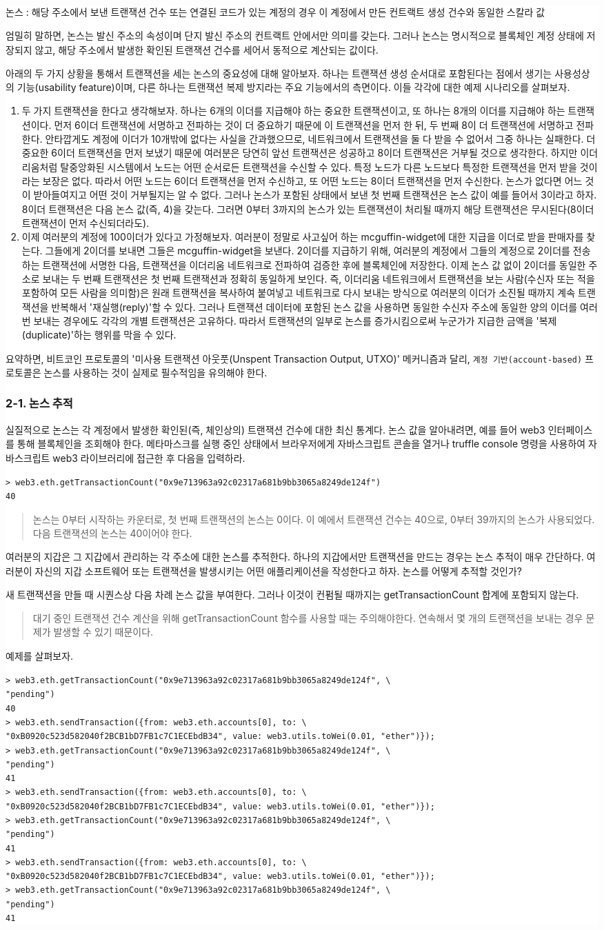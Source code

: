 논스 : 해당 주소에서 보낸 트랜잭션 건수 또는 연결된 코드가 있는 계정의 경우 이 계정에서 만든 컨트랙트 생성 건수와 동일한 스칼라 값

엄밀히 말하면, 논스는 발신 주소의 속성이며 단지 발신 주소의 컨트랙트 안에서만 의미를 갖는다. 그러나 논스는 명시적으로 블록체인 계정 상태에 저장되지 않고, 해당 주소에서 발생한 확인된 트랜잭션 건수를 세어서 동적으로 계산되는 값이다.

아래의 두 가지 상황을 통해서 트랜잭션을 세는 논스의 중요성에 대해 알아보자. 하나는 트랜잭션 생성 순서대로 포함된다는 점에서 생기는 사용성상의 기능(usability feature)이며, 다른 하나는 트랜잭션 복제 방지라는 주요 기능에서의 측면이다. 이들 각각에 대한 예제 시나리오를 살펴보자.

1. 두 가지 트랜잭션을 한다고 생각해보자. 하나는 6개의 이더를 지급해야 하는 중요한 트랜잭션이고, 또 하나는 8개의 이더를 지급해야 하는 트랜잭션이다. 먼저 6이더 트랜잭션에 서명하고 전파하는 것이 더 중요하기 때문에 이 트랜잭션을 먼저 한 뒤, 두 번째 8이 더 트랜잭션에 서명하고 전파한다. 안타깝게도 계정에 이더가 10개밖에 없다는 사실을 간과했으므로, 네트워크에서 트랜잭션을 둘 다 받을 수 없어서 그중 하나는 실패한다. 더 중요한 6이더 트랜잭션을 먼저 보냈기 때문에 여러분은 당연히 앞선 트랜잭션은 성공하고 8이더 트랜잭션은 거부될 것으로 생각한다. 하지만 이더리움처럼 탈중앙화된 시스템에서 노드는 어떤 순서로든 트랜잭션을 수신할 수 있다. 특정 노드가 다른 노드보다 특정한 트랜잭션을 먼저 받을 것이라는 보장은 없다. 따라서 어떤 노드는 6이더 트랜잭션을 먼저 수신하고, 또 어떤 노드는 8이더 트랜잭션을 먼저 수신한다. 논스가 없다면 어느 것이 받아들여지고 어떤 것이 거부될지는 알 수 없다. 그러나 논스가 포함된 상태에서 보낸 첫 번째 트랜잭션은 논스 값이 예를 들어서 3이라고 하자. 8이더 트랜잭션은 다음 논스 값(즉, 4)을 갖는다. 그러면 0부터 3까지의 논스가 있는 트랜잭션이 처리될 때까지 해당 트랜잭션은 무시된다(8이더 트랜잭션이 먼저 수신되더라도).
2. 이제 여러분의 계정에 100이더가 있다고 가정해보자. 여러분이 정말로 사고싶어 하는 mcguffin-widget에 대한 지급을 이더로 받을 판매자를 찾는다. 그들에게 2이더를 보내면 그들은 mcguffin-widget을 보낸다. 2이더를 지급하기 위해, 여러분의 계정에서 그들의 계정으로 2이더를 전송하는 트랜잭션에 서명한 다음, 트랜잭션을 이더리움 네트워크로 전파하여 검증한 후에 블록체인에 저장한다. 이제 논스 값 없이 2이더를 동일한 주소로 보내는 두 번째 트랜잭션은 첫 번째 트랜잭션과 정확히 동일하게 보인다. 즉, 이더리움 네트워크에서 트랜잭션을 보는 사람(수신자 또는 적을 포함하여 모든 사람을 의미함)은 원래 트랜잭션을 복사하여 붙여넣고 네트워크로 다시 보내는 방식으로 여러분의 이더가 소진될 때까지 계속 트랜잭션을 반복해서 '재실행(reply)'할 수 있다. 그러나 트랜잭션 데이터에 포함된 논스 값을 사용하면 동일한 수신자 주소에 동일한 양의 이더를 여러 번 보내는 경우에도 각각의 개별 트랜잭션은 고유하다. 따라서 트랜잭션의 일부로 논스를 증가시킴으로써 누군가가 지급한 금액을 '복제(duplicate)'하는 행위를 막을 수 있다.

요약하면, 비트코인 프로토콜의 '미사용 트랜잭션 아웃풋(Unspent Transaction Output, UTXO)' 메커니즘과 달리, `계정 기반(account-based)` 프로토콜은 논스를 사용하는 것이 실제로 필수적임을 유의해야 한다.

### **2-1. 논스 추적**

실질적으로 논스는 각 계정에서 발생한 확인된(즉, 체인상의) 트랜잭션 건수에 대한 최신 통계다. 논스 값을 알아내려면, 예를 들어 web3 인터페이스를 통해 블록체인을 조회해야 한다. 메타마스크를 실행 중인 상태에서 브라우저에게 자바스크립트 콘솔을 열거나 truffle console 명령을 사용하여 자바스크립트 web3 라이브러리에 접근한 후 다음을 입력하라.

```
> web3.eth.getTransactionCount("0x9e713963a92c02317a681b9bb3065a8249de124f")
40
```

> 논스는 0부터 시작하는 카운터로, 첫 번째 트랜잭션의 논스는 0이다. 이 예에서 트랜잭션 건수는 40으로, 0부터 39까지의 논스가 사용되었다. 다음 트랜잭션의 논스는 40이어야 한다.

여러분의 지갑은 그 지갑에서 관리하는 각 주소에 대한 논스를 추적한다. 하나의 지갑에서만 트랜잭션을 만드는 경우는 논스 추적이 매우 간단하다. 여러분이 자신의 지갑 소프트웨어 또는 트랜잭션을 발생시키는 어떤 애플리케이션을 작성한다고 하자. 논스를 어떻게 추적할 것인가?

새 트랜잭션을 만들 때 시퀀스상 다음 차례 논스 값을 부여한다. 그러나 이것이 컨펌될 때까지는 getTransactionCount 합계에 포함되지 않는다.

> 대기 중인 트랜잭션 건수 계산을 위해 getTransactionCount 함수를 사용할 때는 주의해야한다. 연속해서 몇 개의 트랜잭션을 보내는 경우 문제가 발생할 수 있기 때문이다.

예제를 살펴보자.

```
> web3.eth.getTransactionCount("0x9e713963a92c02317a681b9bb3065a8249de124f", \
"pending")
40
> web3.eth.sendTransaction({from: web3.eth.accounts[0], to: \
"0xB0920c523d582040f2BCB1bD7FB1c7C1ECEbdB34", value: web3.utils.toWei(0.01, "ether")});
> web3.eth.getTransactionCount("0x9e713963a92c02317a681b9bb3065a8249de124f", \
"pending")
41
> web3.eth.sendTransaction({from: web3.eth.accounts[0], to: \
"0xB0920c523d582040f2BCB1bD7FB1c7C1ECEbdB34", value: web3.utils.toWei(0.01, "ether")});
> web3.eth.getTransactionCount("0x9e713963a92c02317a681b9bb3065a8249de124f", \
"pending")
41
> web3.eth.sendTransaction({from: web3.eth.accounts[0], to: \
"0xB0920c523d582040f2BCB1bD7FB1c7C1ECEbdB34", value: web3.utils.toWei(0.01, "ether")});
> web3.eth.getTransactionCount("0x9e713963a92c02317a681b9bb3065a8249de124f", \
"pending")
41
```
